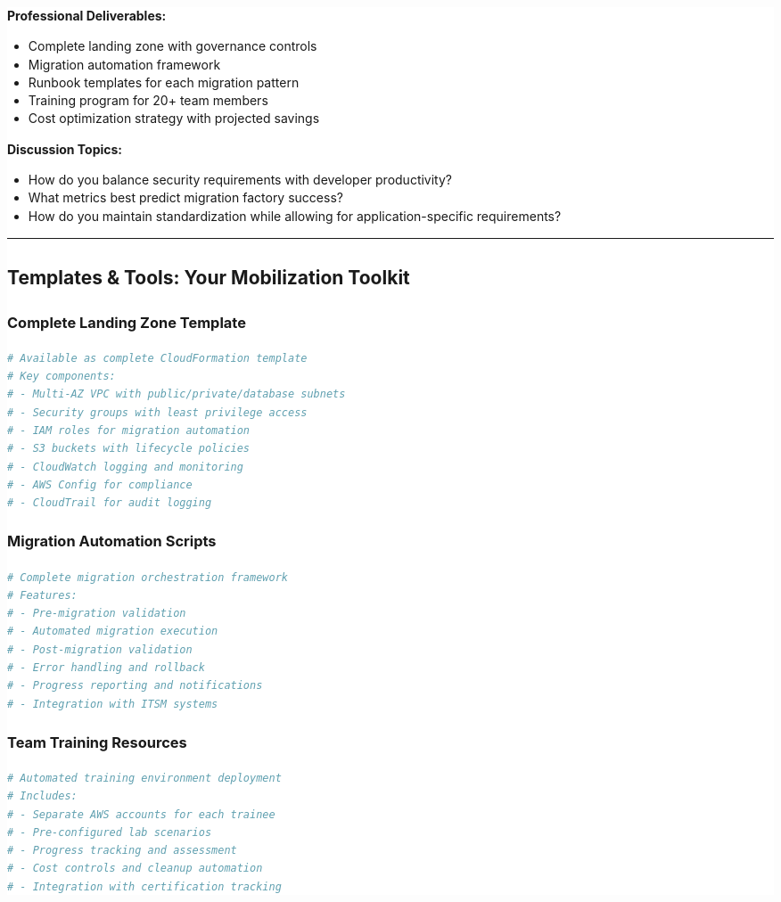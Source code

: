 **Professional Deliverables:**

- Complete landing zone with governance controls
- Migration automation framework
- Runbook templates for each migration pattern
- Training program for 20+ team members
- Cost optimization strategy with projected savings

**Discussion Topics:**

- How do you balance security requirements with developer productivity?
- What metrics best predict migration factory success?
- How do you maintain standardization while allowing for application-specific requirements?

***

## Templates \& Tools: Your Mobilization Toolkit

### Complete Landing Zone Template

```yaml
# Available as complete CloudFormation template
# Key components:
# - Multi-AZ VPC with public/private/database subnets
# - Security groups with least privilege access
# - IAM roles for migration automation
# - S3 buckets with lifecycle policies
# - CloudWatch logging and monitoring
# - AWS Config for compliance
# - CloudTrail for audit logging
```


### Migration Automation Scripts

```python
# Complete migration orchestration framework
# Features:
# - Pre-migration validation
# - Automated migration execution
# - Post-migration validation
# - Error handling and rollback
# - Progress reporting and notifications
# - Integration with ITSM systems
```


### Team Training Resources

```bash
# Automated training environment deployment
# Includes:
# - Separate AWS accounts for each trainee
# - Pre-configured lab scenarios
# - Progress tracking and assessment
# - Cost controls and cleanup automation
# - Integration with certification tracking
```
